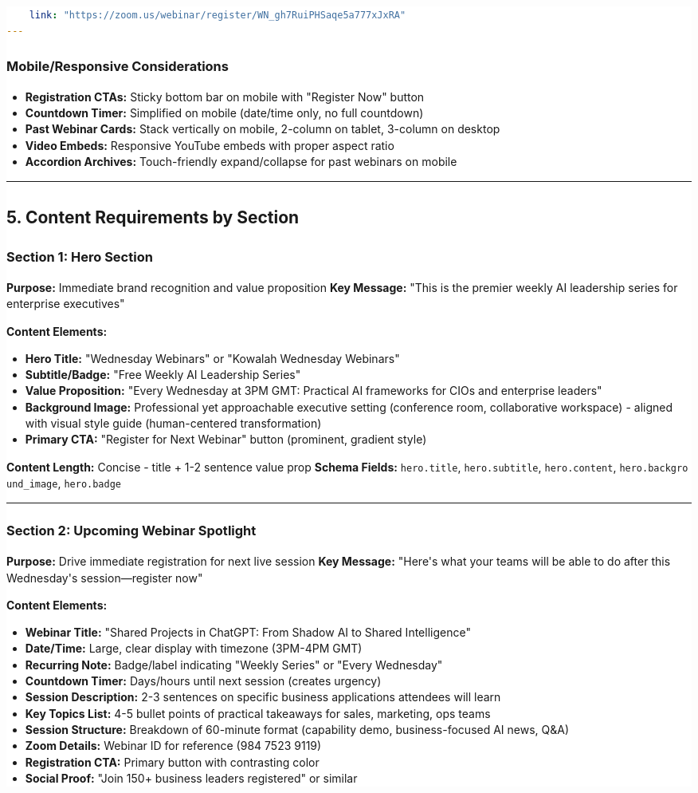 ```yaml
    link: "https://zoom.us/webinar/register/WN_gh7RuiPHSaqe5a777xJxRA"
---
```

### Mobile/Responsive Considerations
- **Registration CTAs:** Sticky bottom bar on mobile with "Register Now" button
- **Countdown Timer:** Simplified on mobile (date/time only, no full countdown)
- **Past Webinar Cards:** Stack vertically on mobile, 2-column on tablet, 3-column on desktop
- **Video Embeds:** Responsive YouTube embeds with proper aspect ratio
- **Accordion Archives:** Touch-friendly expand/collapse for past webinars on mobile

---

## 5. Content Requirements by Section

### Section 1: Hero Section
**Purpose:** Immediate brand recognition and value proposition
**Key Message:** "This is the premier weekly AI leadership series for enterprise executives"

**Content Elements:**
- **Hero Title:** "Wednesday Webinars" or "Kowalah Wednesday Webinars"
- **Subtitle/Badge:** "Free Weekly AI Leadership Series"
- **Value Proposition:** "Every Wednesday at 3PM GMT: Practical AI frameworks for CIOs and enterprise leaders"
- **Background Image:** Professional yet approachable executive setting (conference room, collaborative workspace) - aligned with visual style guide (human-centered transformation)
- **Primary CTA:** "Register for Next Webinar" button (prominent, gradient style)

**Content Length:** Concise - title + 1-2 sentence value prop
**Schema Fields:** `hero.title`, `hero.subtitle`, `hero.content`, `hero.background_image`, `hero.badge`

---

### Section 2: Upcoming Webinar Spotlight
**Purpose:** Drive immediate registration for next live session
**Key Message:** "Here's what your teams will be able to do after this Wednesday's session—register now"

**Content Elements:**
- **Webinar Title:** "Shared Projects in ChatGPT: From Shadow AI to Shared Intelligence"
- **Date/Time:** Large, clear display with timezone (3PM-4PM GMT)
- **Recurring Note:** Badge/label indicating "Weekly Series" or "Every Wednesday"
- **Countdown Timer:** Days/hours until next session (creates urgency)
- **Session Description:** 2-3 sentences on specific business applications attendees will learn
- **Key Topics List:** 4-5 bullet points of practical takeaways for sales, marketing, ops teams
- **Session Structure:** Breakdown of 60-minute format (capability demo, business-focused AI news, Q&A)
- **Zoom Details:** Webinar ID for reference (984 7523 9119)
- **Registration CTA:** Primary button with contrasting color
- **Social Proof:** "Join 150+ business leaders registered" or similar
